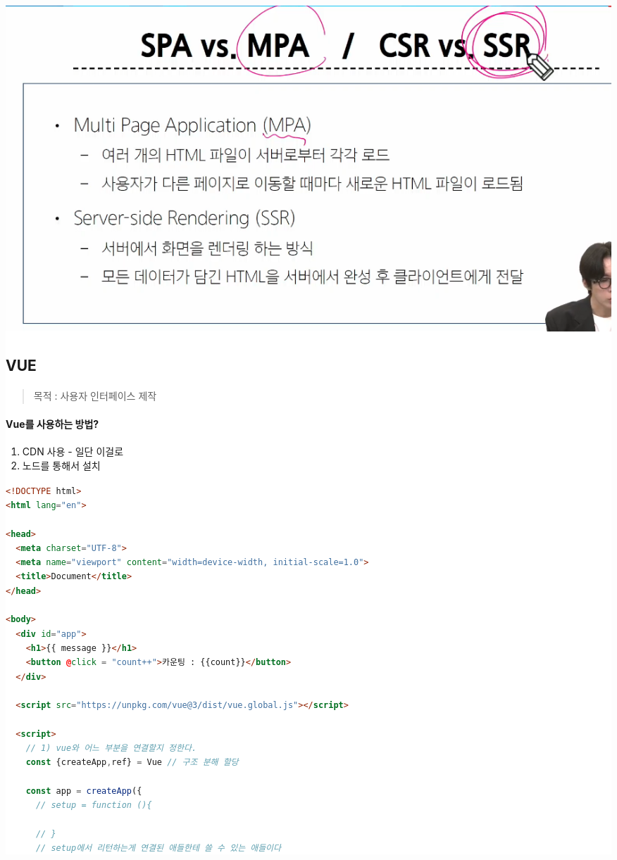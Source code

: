 ![Alt text](image-12.png)


## VUE

> 목적 : 사용자 인터페이스 제작

#### Vue를 사용하는 방법?

1. CDN 사용 - 일단 이걸로
2. 노드를 통해서 설치

> <script src="https://unpkg.com/vue@3/dist/vue.global.js"></script>


```html
<!DOCTYPE html>
<html lang="en">

<head>
  <meta charset="UTF-8">
  <meta name="viewport" content="width=device-width, initial-scale=1.0">
  <title>Document</title>
</head>

<body>
  <div id="app">
    <h1>{{ message }}</h1>
    <button @click = "count++">카운팅 : {{count}}</button>
  </div>

  <script src="https://unpkg.com/vue@3/dist/vue.global.js"></script>

  <script>
    // 1) vue와 어느 부분을 연결할지 정한다.
    const {createApp,ref} = Vue // 구조 분해 할당

    const app = createApp({
      // setup = function (){

      // }
      // setup에서 리턴하는게 연결된 애들한테 쓸 수 있는 애들이다
```